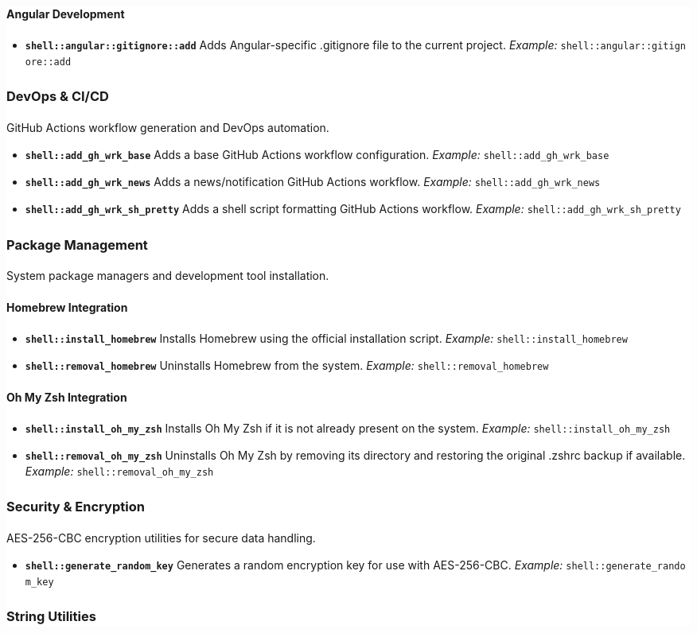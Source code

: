 #### Angular Development

- **`shell::angular::gitignore::add`**
  Adds Angular-specific .gitignore file to the current project.
  _Example:_ `shell::angular::gitignore::add`

### DevOps & CI/CD

GitHub Actions workflow generation and DevOps automation.

- **`shell::add_gh_wrk_base`**
  Adds a base GitHub Actions workflow configuration.
  _Example:_ `shell::add_gh_wrk_base`

- **`shell::add_gh_wrk_news`**
  Adds a news/notification GitHub Actions workflow.
  _Example:_ `shell::add_gh_wrk_news`

- **`shell::add_gh_wrk_sh_pretty`**
  Adds a shell script formatting GitHub Actions workflow.
  _Example:_ `shell::add_gh_wrk_sh_pretty`

### Package Management

System package managers and development tool installation.

#### Homebrew Integration

- **`shell::install_homebrew`**
  Installs Homebrew using the official installation script.
  _Example:_ `shell::install_homebrew`

- **`shell::removal_homebrew`**
  Uninstalls Homebrew from the system.
  _Example:_ `shell::removal_homebrew`

#### Oh My Zsh Integration

- **`shell::install_oh_my_zsh`**
  Installs Oh My Zsh if it is not already present on the system.
  _Example:_ `shell::install_oh_my_zsh`

- **`shell::removal_oh_my_zsh`**
  Uninstalls Oh My Zsh by removing its directory and restoring the original .zshrc backup if available.
  _Example:_ `shell::removal_oh_my_zsh`

### Security & Encryption

AES-256-CBC encryption utilities for secure data handling.

- **`shell::generate_random_key`**
  Generates a random encryption key for use with AES-256-CBC.
  _Example:_ `shell::generate_random_key`

### String Utilities
